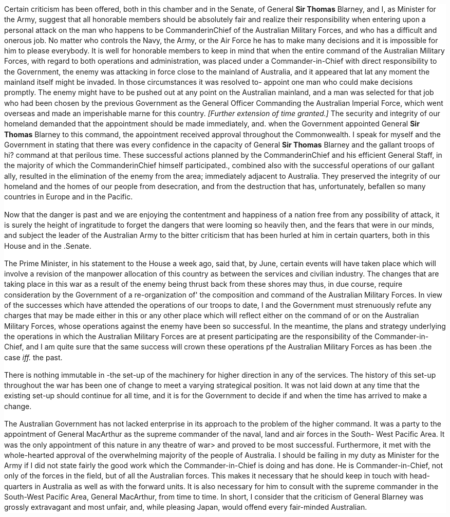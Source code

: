 Certain criticism has been offered, both in this chamber and in the Senate, of General  **Sir Thomas**  Blarney, and I, as Minister for the Army, suggest that all honorable members should be absolutely fair and realize their responsibility when entering upon a personal attack on the man who happens  to be CommanderinChief of the Australian Military Forces, and who has a difficult and onerous job. No matter who controls the Navy, the Army, or the Air Force he has to make many decisions and it is impossible for him to please everybody. It is well for honorable members to keep in mind that when the entire command of the Australian Military Forces, with regard to both operations and administration, was placed under a Commander-in-Chief with direct responsibility to the Government, the enemy was attacking in force close to the mainland of Australia, and it appeared that lat any moment the mainland itself might be invaded. In those circumstances it was resolved to- appoint one man who could make decisions promptly. The enemy might have to be pushed out at any point on the Australian mainland, and a man was selected for that job who had been chosen by the previous Government as the General Officer Commanding the Australian Imperial Force, which went overseas and made an imperishable marne for this country.  *[Further extension of time*  *granted.]*  The security and integrity of our homeland demanded that the appointment should be made immediately, and. when the Government appointed General  **Sir Thomas**  Blarney to this command, the appointment received approval throughout the Commonwealth. I speak for myself and the Government in stating that there was every confidence in the capacity of General  **Sir Thomas**  Blarney and the gallant troops of hi? command at that perilous time. These successful actions planned by the CommanderinChief and his efficient General Staff, in the majority of which the CommanderinChief himself participated., combined also with the successful operations of our gallant ally, resulted in the elimination of the enemy from the area; immediately adjacent to Australia. They preserved the integrity of our homeland and the homes of our people from desecration, and from the destruction that has, unfortunately, befallen so many countries in Europe and in the Pacific. 

Now that the danger is past and we are enjoying the contentment and happiness of a nation free from any possibility of attack, it is surely the height of ingratitude to forget the dangers that were looming so heavily then, and the fears that were in our minds, and subject the leader of the Australian Army to the bitter criticism that has been hurled at him in certain quarters, both in this House and in the .Senate. 

The Prime Minister, in his statement to the House a week ago, said that, by June, certain events will have taken place which will involve a revision of the manpower allocation of this country as between the services and civilian industry. The changes that are taking place in this war as a result of the enemy being thrust back from these shores may thus, in due course, require consideration by the Government of a re-organization of' the composition and command of the Australian Military Forces. In view of the successes which have attended the operations of our troops to date, I and the Government must strenuously refute any charges that may be made either in this or any other place which will reflect either on the command of or on the Australian Military Forces, whose operations against the enemy have been so successful. In the meantime, the plans and strategy underlying the operations in which the Australian Military Forces are at present participating are the responsibility of the Commander-in-Chief, and I am quite sure that the same success will  crown these operations pf the Australian Military Forces as has been .the case  *iff.*  the past. 

There is nothing immutable in -the set-up of the machinery for higher direction in any of the services. The history of this set-up throughout the war has been one of change to meet a varying strategical position. It was not laid down at any time that the existing set-up should continue for all time, and it is for the Government to decide if and when the time has arrived to make a change. 

The Australian Government has not lacked enterprise in its approach to the problem of the higher command. It was a party to the appointment of General MacArthur as the supreme commander of the naval, land and air forces in the South- West Pacific Area. It was the only appointment of this nature in any theatre of war&gt; and proved to be most successful. Furthermore, it met with the whole-hearted approval of the overwhelming majority of the people of Australia. I should be failing in my duty as Minister for the Army if I did not state fairly the good work which the Commander-in-Chief is doing and has done. He is Commander-in-Chief, not only of the forces in the field, but of all the Australian forces. This makes it necessary that he should keep in touch with head-quarters in Australia as well as with the forward units. It is also necessary for him to consult with the supreme commander in the South-West Pacific Area, General MacArthur, from time to time. In short, I consider that the criticism of General Blarney was grossly extravagant and most unfair, and, while pleasing Japan, would offend every fair-minded Australian. 
